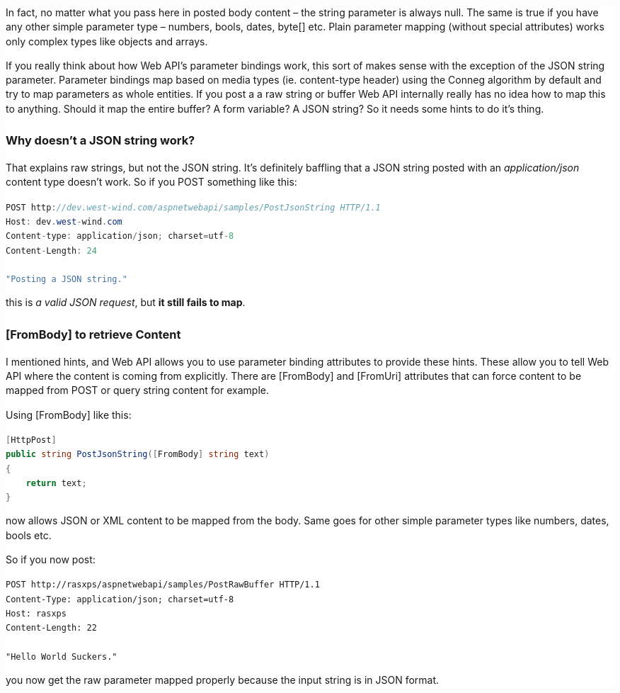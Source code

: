 In fact, no matter what you pass here in posted body content – the string parameter is always null. The same is true if you have any other simple parameter type – numbers, bools, dates, byte[] etc. Plain parameter mapping (without special attributes) works only complex types like objects and arrays.

If you really think about how Web API’s parameter bindings work, this sort of makes sense with the exception of the JSON string parameter. Parameter bindings map based on media types (ie. content-type header) using the Conneg algorithm by default and try to map parameters as whole entities. If you post a a raw string or buffer Web API internally really has no idea how to map this to anything. Should it map the entire buffer? A form variable? A JSON string? So it needs some hints to do it’s thing.

### Why doesn’t a JSON string work?

That explains raw strings, but not the JSON string. It’s definitely baffling that a JSON string posted with an _application/json_ content type doesn’t work. So if you POST something like this:

```csharp
POST http://dev.west-wind.com/aspnetwebapi/samples/PostJsonString HTTP/1.1
Host: dev.west-wind.com
Content-type: application/json; charset=utf-8 
Content-Length: 24

"Posting a JSON string."
```


this is _a valid JSON request_, but **it still fails to map**.

### **[FromBody] to retrieve Content**

I mentioned hints, and Web API allows you to use parameter binding attributes to provide these hints. These allow you to tell Web API where the content is coming from explicitly. There are [FromBody] and [FromUri] attributes that can force content to be mapped from POST or query string content for example.

Using [FromBody] like this:

```csharp
[HttpPost]
public string PostJsonString([FromBody] string text)
{
    return text;
}
```

now allows JSON or XML content to be mapped from the body. Same goes for other simple parameter types like numbers, dates, bools etc.

So if you now post:

```txt
POST http://rasxps/aspnetwebapi/samples/PostRawBuffer HTTP/1.1
Content-Type: application/json; charset=utf-8
Host: rasxps
Content-Length: 22
 
"Hello World Suckers."
```
you now get the raw parameter mapped properly because the input string is in JSON format.
